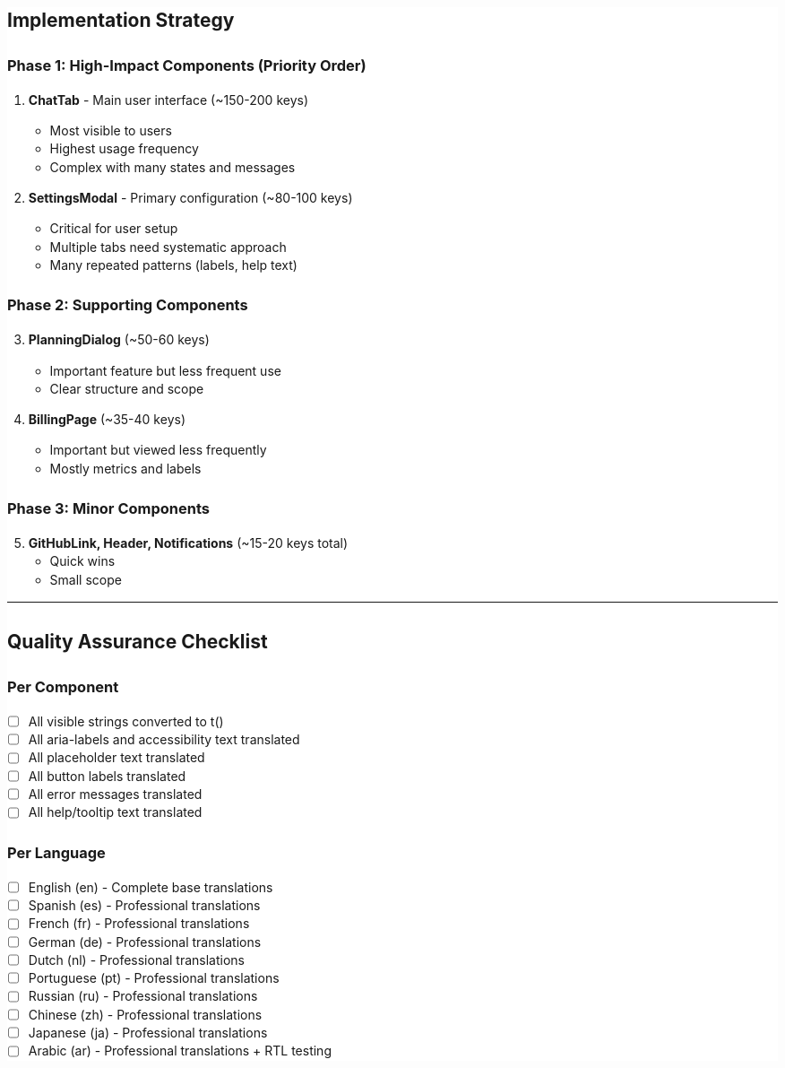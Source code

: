 
## Implementation Strategy

### Phase 1: High-Impact Components (Priority Order)
1. **ChatTab** - Main user interface (~150-200 keys)
   - Most visible to users
   - Highest usage frequency
   - Complex with many states and messages

2. **SettingsModal** - Primary configuration (~80-100 keys)
   - Critical for user setup
   - Multiple tabs need systematic approach
   - Many repeated patterns (labels, help text)

### Phase 2: Supporting Components
3. **PlanningDialog** (~50-60 keys)
   - Important feature but less frequent use
   - Clear structure and scope

4. **BillingPage** (~35-40 keys)
   - Important but viewed less frequently
   - Mostly metrics and labels

### Phase 3: Minor Components
5. **GitHubLink, Header, Notifications** (~15-20 keys total)
   - Quick wins
   - Small scope

---

## Quality Assurance Checklist

### Per Component
- [ ] All visible strings converted to t()
- [ ] All aria-labels and accessibility text translated
- [ ] All placeholder text translated
- [ ] All button labels translated
- [ ] All error messages translated
- [ ] All help/tooltip text translated

### Per Language
- [ ] English (en) - Complete base translations
- [ ] Spanish (es) - Professional translations
- [ ] French (fr) - Professional translations
- [ ] German (de) - Professional translations
- [ ] Dutch (nl) - Professional translations
- [ ] Portuguese (pt) - Professional translations
- [ ] Russian (ru) - Professional translations
- [ ] Chinese (zh) - Professional translations
- [ ] Japanese (ja) - Professional translations
- [ ] Arabic (ar) - Professional translations + RTL testing
